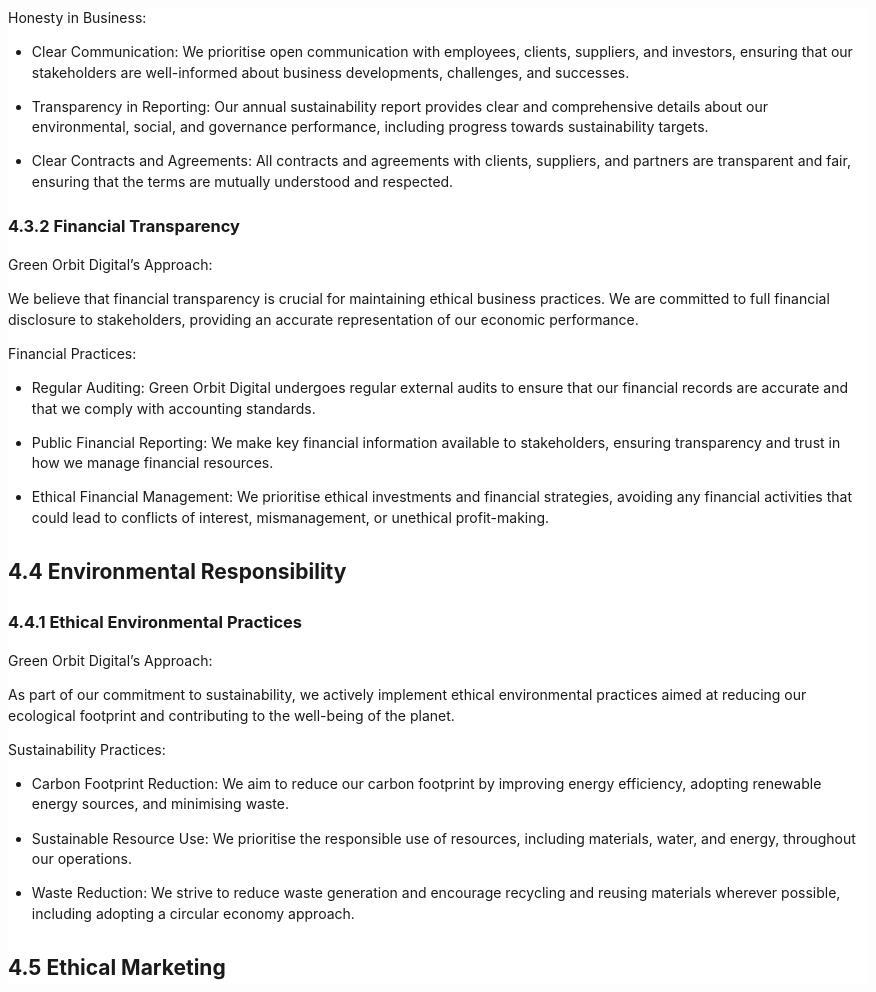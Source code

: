 Honesty in Business:

- Clear Communication: We prioritise open communication with employees, clients, suppliers, and investors, ensuring that our stakeholders are well-informed about business developments, challenges, and successes.

- Transparency in Reporting: Our annual sustainability report provides clear and comprehensive details about our environmental, social, and governance performance, including progress towards sustainability targets.

- Clear Contracts and Agreements: All contracts and agreements with clients, suppliers, and partners are transparent and fair, ensuring that the terms are mutually understood and respected.



### 4.3.2 Financial Transparency

Green Orbit Digital’s Approach:

We believe that financial transparency is crucial for maintaining ethical business practices. We are committed to full financial disclosure to stakeholders, providing an accurate representation of our economic performance.

Financial Practices:

- Regular Auditing: Green Orbit Digital undergoes regular external audits to ensure that our financial records are accurate and that we comply with accounting standards.

- Public Financial Reporting: We make key financial information available to stakeholders, ensuring transparency and trust in how we manage financial resources.

- Ethical Financial Management: We prioritise ethical investments and financial strategies, avoiding any financial activities that could lead to conflicts of interest, mismanagement, or unethical profit-making.



## 4.4 Environmental Responsibility

### 4.4.1 Ethical Environmental Practices

Green Orbit Digital’s Approach:

As part of our commitment to sustainability, we actively implement ethical environmental practices aimed at reducing our ecological footprint and contributing to the well-being of the planet.

Sustainability Practices:

- Carbon Footprint Reduction: We aim to reduce our carbon footprint by improving energy efficiency, adopting renewable energy sources, and minimising waste.

- Sustainable Resource Use: We prioritise the responsible use of resources, including materials, water, and energy, throughout our operations.

- Waste Reduction: We strive to reduce waste generation and encourage recycling and reusing materials wherever possible, including adopting a circular economy approach.



## 4.5 Ethical Marketing
